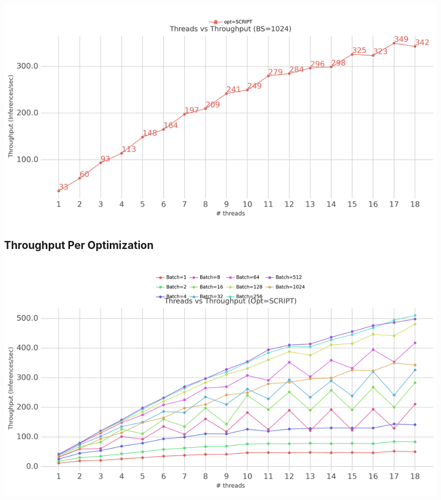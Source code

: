<img src="./bert-throughput-1024.png" alt="Bert Throughput BS=1024" width="100%"/>
</p>

## Throughput Per Optimization
<p float="left">
<img src="./bert-throughput-script.png" alt="Bert Latency Opt=Script" width="100%"/>
</p>
